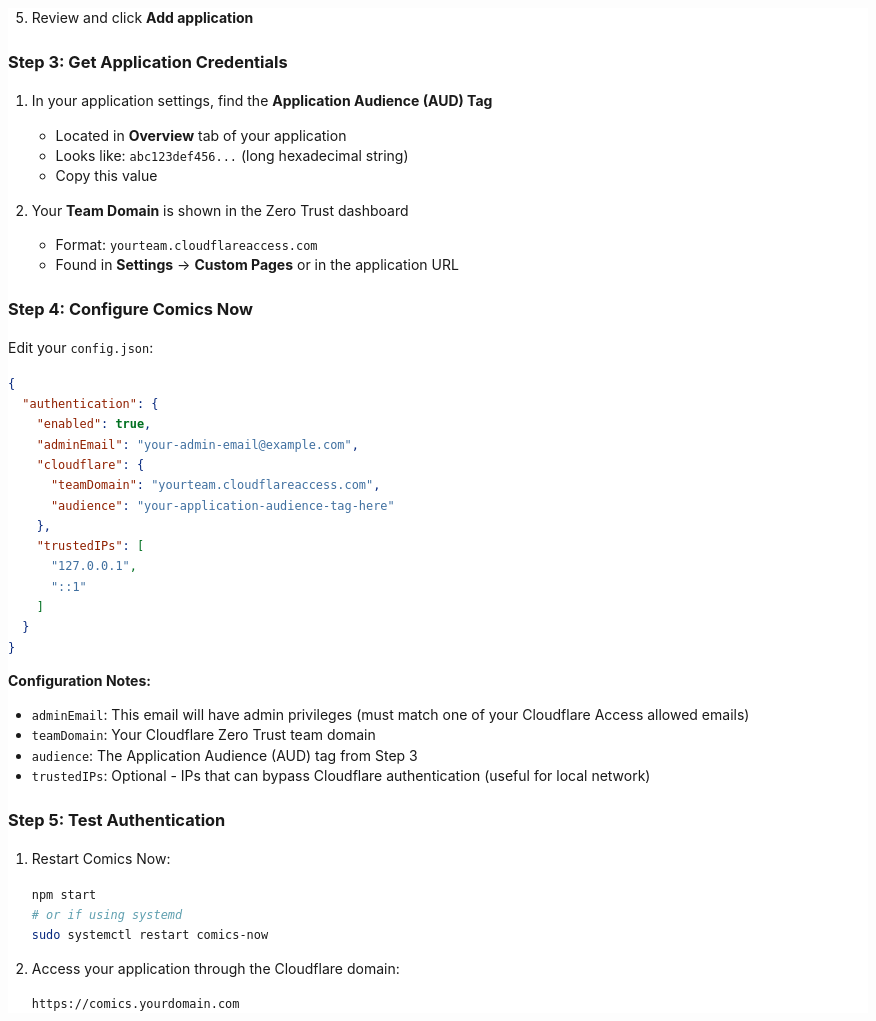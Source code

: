 5. Review and click **Add application**

### Step 3: Get Application Credentials

1. In your application settings, find the **Application Audience (AUD) Tag**
   - Located in **Overview** tab of your application
   - Looks like: `abc123def456...` (long hexadecimal string)
   - Copy this value

2. Your **Team Domain** is shown in the Zero Trust dashboard
   - Format: `yourteam.cloudflareaccess.com`
   - Found in **Settings** → **Custom Pages** or in the application URL

### Step 4: Configure Comics Now

Edit your `config.json`:

```json
{
  "authentication": {
    "enabled": true,
    "adminEmail": "your-admin-email@example.com",
    "cloudflare": {
      "teamDomain": "yourteam.cloudflareaccess.com",
      "audience": "your-application-audience-tag-here"
    },
    "trustedIPs": [
      "127.0.0.1",
      "::1"
    ]
  }
}
```

**Configuration Notes:**
- `adminEmail`: This email will have admin privileges (must match one of your Cloudflare Access allowed emails)
- `teamDomain`: Your Cloudflare Zero Trust team domain
- `audience`: The Application Audience (AUD) tag from Step 3
- `trustedIPs`: Optional - IPs that can bypass Cloudflare authentication (useful for local network)

### Step 5: Test Authentication

1. Restart Comics Now:
   ```bash
   npm start
   # or if using systemd
   sudo systemctl restart comics-now
   ```

2. Access your application through the Cloudflare domain:
   ```
   https://comics.yourdomain.com
   ```

